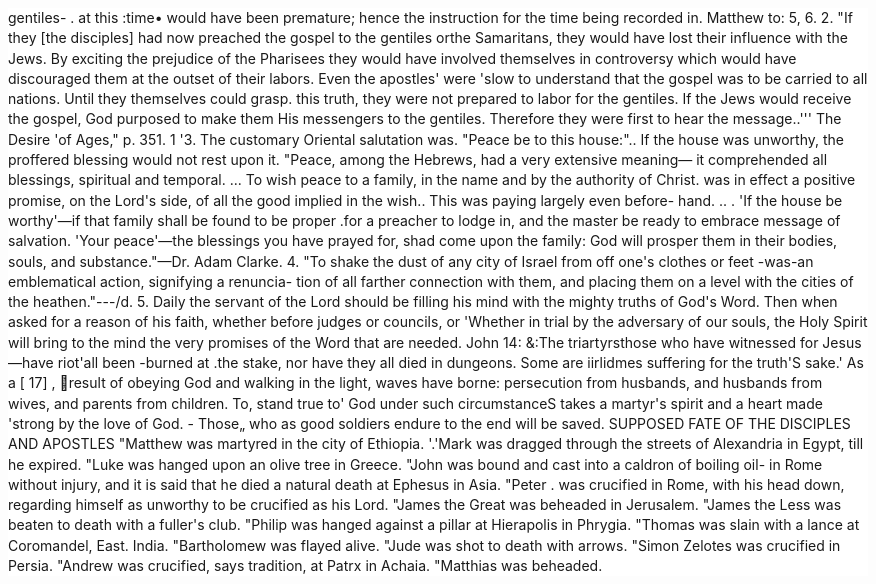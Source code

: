  gentiles- . at this :time• would have been premature; hence the
 instruction for the time being recorded in. Matthew to: 5, 6.
       2. "If they [the disciples] had now preached the gospel to
 the gentiles orthe Samaritans, they would have lost their influence
 with the Jews. By exciting the prejudice of the Pharisees
 they would have involved themselves in controversy which would
 have discouraged them at the outset of their labors. Even the
 apostles' were 'slow to understand that the gospel was to be
 carried to all nations. Until they themselves could grasp. this
  truth, they were not prepared to labor for the gentiles. If the
 Jews would receive the gospel, God purposed to make them His
 messengers to the gentiles. Therefore they were first to hear the
 message..''' The Desire 'of Ages," p. 351.
     1 '3. The customary Oriental salutation was. "Peace be to this
 house:".. If the house was unworthy, the proffered blessing would
  not rest upon it.
       "Peace, among the Hebrews, had a very extensive meaning—
  it comprehended all blessings, spiritual and temporal. ... To wish
  peace to a family, in the name and by the authority of Christ.
  was in effect a positive promise, on the Lord's side, of all the
  good implied in the wish.. This was paying largely even before-
  hand. .. . 'If the house be worthy'—if that family shall be found
  to be proper .for a preacher to lodge in, and the master be ready
  to embrace        message of salvation. 'Your peace'—the blessings
  you have prayed for, shad come upon the family: God will prosper
  them in their bodies, souls, and substance."—Dr. Adam Clarke.
        4. "To shake the dust of any city of Israel from off one's
  clothes or feet -was-an emblematical action, signifying a renuncia-
  tion of all farther connection with them, and placing them on
  a level with the cities of the heathen."---/d.
        5. Daily the servant of the Lord should be filling his mind
  with the mighty truths of God's Word. Then when asked for a
   reason of his faith, whether before judges or councils, or 'Whether
  in trial by the adversary of our souls, the Holy Spirit will bring
  to the mind the very promises of the Word that are needed.
  John 14:
        &:The triartyrsthose who have witnessed for Jesus—have
   riot'all been -burned at .the stake, nor have they all died in
   dungeons. Some are iirlidmes suffering for the truth'S sake.' As a
                                  [ 17]   ,
result of obeying God and walking in the light, waves have borne:
persecution from husbands, and husbands from wives, and parents
from children. To, stand true to' God under such circumstanceS
takes a martyr's spirit and a heart made 'strong by the love of God. -
Those„ who as good soldiers endure to the end will be saved.
           SUPPOSED FATE OF THE DISCIPLES AND APOSTLES
"Matthew was martyred in the city of Ethiopia.
'.'Mark was dragged through the streets of Alexandria in Egypt,
     till he expired.
"Luke was hanged upon an olive tree in Greece.
"John was bound and cast into a caldron of boiling oil- in Rome
     without injury, and it is said that he died a natural death
     at Ephesus in Asia.
"Peter . was crucified in Rome, with his head down, regarding
     himself as unworthy to be crucified as his Lord.
"James the Great was beheaded in Jerusalem.
"James the Less was beaten to death with a fuller's club.
"Philip was hanged against a pillar at Hierapolis in Phrygia.
"Thomas was slain with a lance at Coromandel, East. India.
"Bartholomew was flayed alive.
"Jude was shot to death with arrows.
"Simon Zelotes was crucified in Persia.
"Andrew was crucified, says tradition, at Patrx in Achaia.
"Matthias was beheaded.